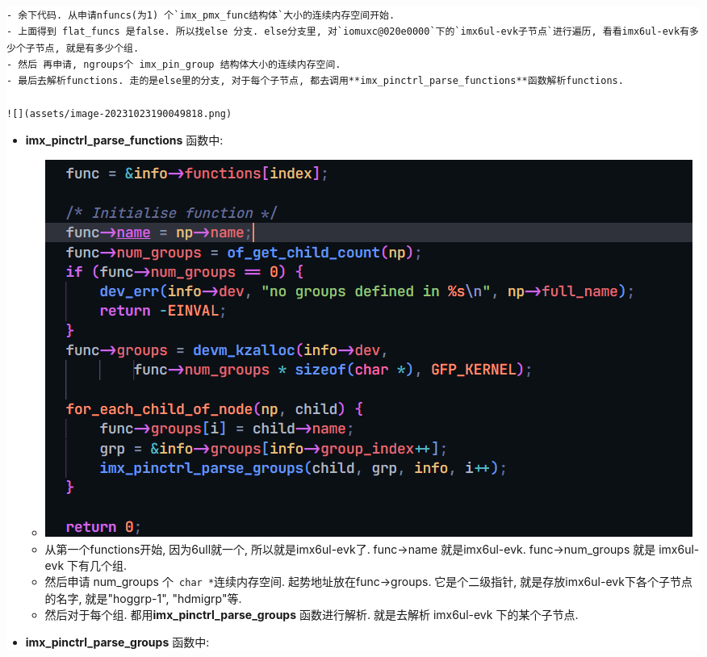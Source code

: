     - 余下代码. 从申请nfuncs(为1) 个`imx_pmx_func结构体`大小的连续内存空间开始.
    - 上面得到 flat_funcs 是false. 所以找else 分支. else分支里, 对`iomuxc@020e0000`下的`imx6ul-evk子节点`进行遍历, 看看imx6ul-evk有多少个子节点, 就是有多少个组.
    - 然后 再申请, ngroups个 imx_pin_group 结构体大小的连续内存空间.
    - 最后去解析functions. 走的是else里的分支, 对于每个子节点, 都去调用**imx_pinctrl_parse_functions**函数解析functions.

    ![](assets/image-20231023190049818.png)

- **imx_pinctrl_parse_functions** 函数中:
  
    - ![](assets/image-20231023190609842.png)
    - 从第一个functions开始, 因为6ull就一个, 所以就是imx6ul-evk了.  func->name 就是imx6ul-evk. func->num_groups 就是 imx6ul-evk 下有几个组. 
    - 然后申请 num_groups 个` char *`连续内存空间. 起势地址放在func->groups. 它是个二级指针, 就是存放imx6ul-evk下各个子节点的名字, 就是"hoggrp-1", "hdmigrp"等.
    - 然后对于每个组. 都用**imx_pinctrl_parse_groups** 函数进行解析. 就是去解析 imx6ul-evk 下的某个子节点.
- **imx_pinctrl_parse_groups** 函数中:
  